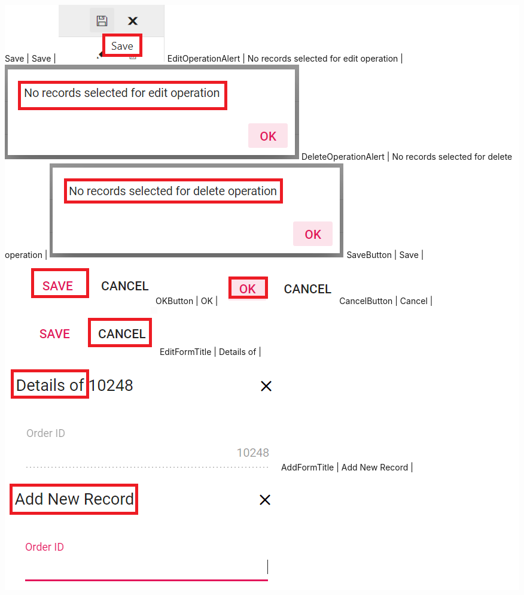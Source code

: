 Save | Save | ![Locale save](images/locale-save.png)
EditOperationAlert | No records selected for edit operation | ![Locale edit operation alert](images/locale-edit-operation-alert.png)
DeleteOperationAlert | No records selected for delete operation | ![Locale delete operation alert](images/locale-delete-operation-alert.png)
SaveButton | Save | ![Locale save button](images/locale-save-button.png)
OKButton | OK | ![Locale ok button](images/locale-ok-button.png)
CancelButton | Cancel | ![Locale cancel button](images/locale-cancel-button.png)
EditFormTitle | Details of | ![Locale edit form title](images/locale-edit-form-title.png)
AddFormTitle | Add New Record | ![Locale add form title](images/locale-add-form-title.png)
